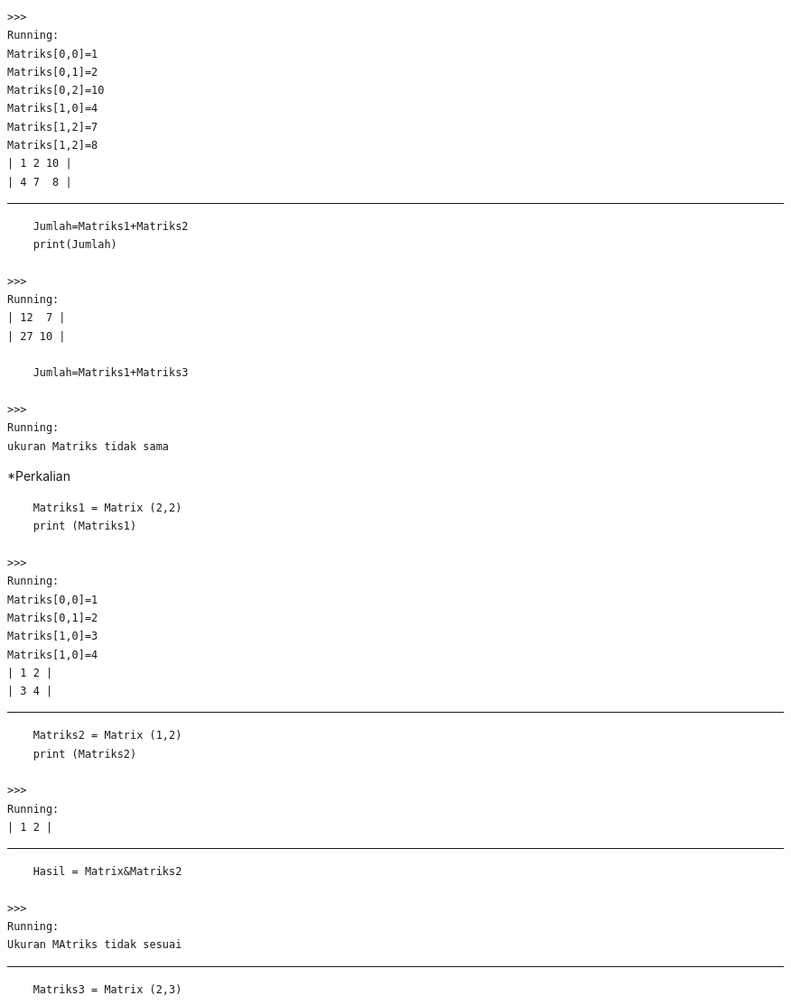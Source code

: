 	>>>
	Running:
	Matriks[0,0]=1
	Matriks[0,1]=2
	Matriks[0,2]=10
	Matriks[1,0]=4
	Matriks[1,2]=7
	Matriks[1,2]=8
	| 1 2 10 |
	| 4 7  8 |
________________________________________________________________________________________________________________________________________
        Jumlah=Matriks1+Matriks2
        print(Jumlah)

	>>>
	Running:
	| 12  7 |
	| 27 10 |

        Jumlah=Matriks1+Matriks3
	
	>>>
	Running:
	ukuran Matriks tidak sama


*Perkalian

        Matriks1 = Matrix (2,2)
        print (Matriks1)

	>>>
	Running:
	Matriks[0,0]=1
	Matriks[0,1]=2
	Matriks[1,0]=3
	Matriks[1,0]=4
	| 1 2 |
	| 3 4 |
________________________________________________________________________________________________________________________________________
        Matriks2 = Matrix (1,2)
        print (Matriks2)

	>>>
	Running:
	| 1 2 |
________________________________________________________________________________________________________________________________________
        Hasil = Matrix&Matriks2

	>>>
	Running:
	Ukuran MAtriks tidak sesuai
________________________________________________________________________________________________________________________________________
        Matriks3 = Matrix (2,3)
